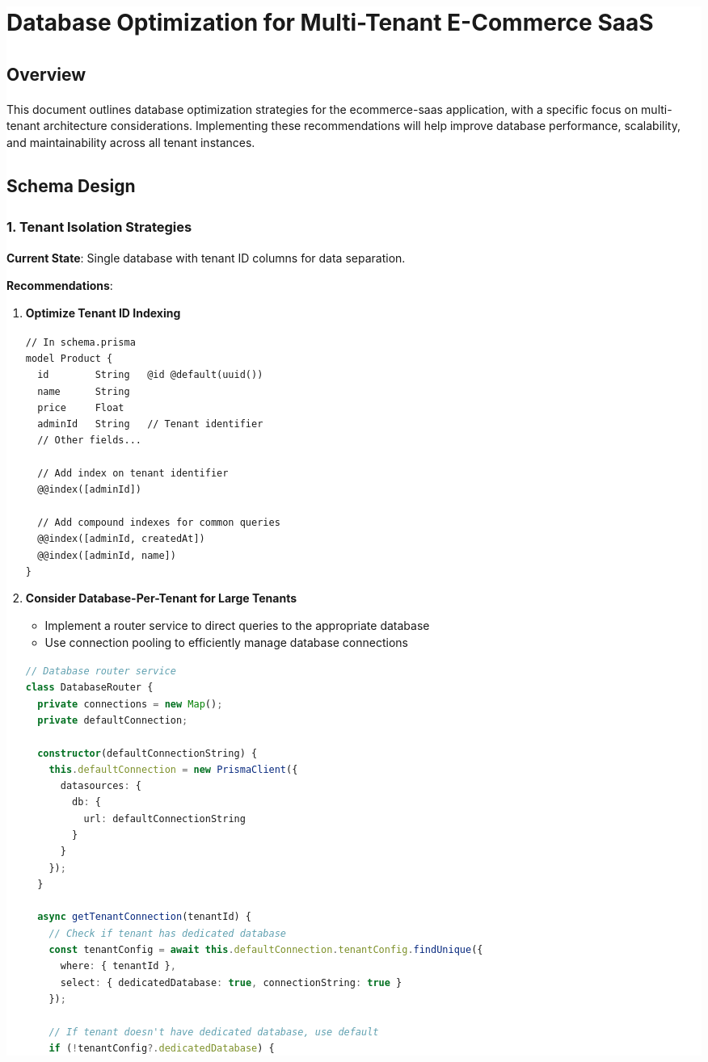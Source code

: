 # Database Optimization for Multi-Tenant E-Commerce SaaS

## Overview

This document outlines database optimization strategies for the ecommerce-saas application, with a specific focus on multi-tenant architecture considerations. Implementing these recommendations will help improve database performance, scalability, and maintainability across all tenant instances.

## Schema Design

### 1. Tenant Isolation Strategies

**Current State**: Single database with tenant ID columns for data separation.

**Recommendations**:

1. **Optimize Tenant ID Indexing**
   ```prisma
   // In schema.prisma
   model Product {
     id        String   @id @default(uuid())
     name      String
     price     Float
     adminId   String   // Tenant identifier
     // Other fields...
     
     // Add index on tenant identifier
     @@index([adminId])
     
     // Add compound indexes for common queries
     @@index([adminId, createdAt])
     @@index([adminId, name])
   }
   ```

2. **Consider Database-Per-Tenant for Large Tenants**
   - Implement a router service to direct queries to the appropriate database
   - Use connection pooling to efficiently manage database connections
   ```typescript
   // Database router service
   class DatabaseRouter {
     private connections = new Map();
     private defaultConnection;
     
     constructor(defaultConnectionString) {
       this.defaultConnection = new PrismaClient({
         datasources: {
           db: {
             url: defaultConnectionString
           }
         }
       });
     }
     
     async getTenantConnection(tenantId) {
       // Check if tenant has dedicated database
       const tenantConfig = await this.defaultConnection.tenantConfig.findUnique({
         where: { tenantId },
         select: { dedicatedDatabase: true, connectionString: true }
       });
       
       // If tenant doesn't have dedicated database, use default
       if (!tenantConfig?.dedicatedDatabase) {
   ```